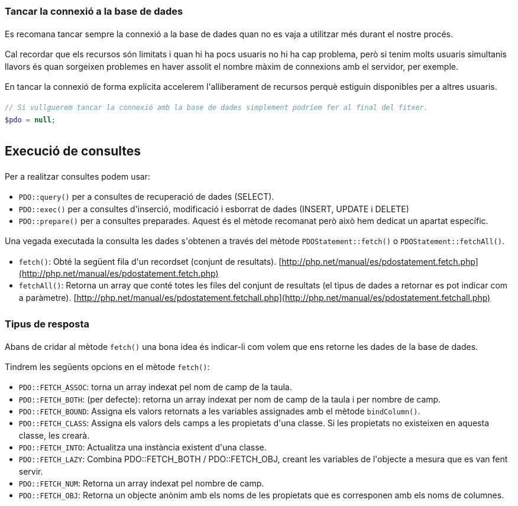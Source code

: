 ### Tancar la connexió a la base de dades ###

Es recomana tancar sempre la connexió a la base de dades quan no es vaja
a utilitzar més durant el nostre procés.

Cal recordar que els recursos són limitats i quan hi ha pocs usuaris no
hi ha cap problema, però si tenim molts usuaris simultanis llavors és
quan sorgeixen problemes en haver assolit el nombre màxim de connexions
amb el servidor, per exemple.

En tancar la connexió de forma explícita accelerem l'alliberament de
recursos perquè estiguin disponibles per a altres usuaris.

```php
// Si vullguerem tancar la connexió amb la base de dades simplement podríem fer al final del fitxer.
$pdo = null;
```

## Execució de consultes

Per a realitzar consultes podem usar:
* `PDO::query()` per a consultes de recuperació de dades (SELECT).
* `PDO::exec()` per a consultes d'inserció, modificació i esborrat de dades (INSERT, UPDATE i DELETE)
* `PDO::prepare()` per a consultes preparades. Aquest és el mètode recomanat però això
hem dedicat un apartat específic.

Una vegada executada la consulta les dades s'obtenen a través del mètode `PDOStatement::fetch()` o 
`PDOStatement::fetchAll()`. 

* `fetch()`: Obté la següent fila d'un recordset (conjunt de
resultats). [http://php.net/manual/es/pdostatement.fetch.php](http://php.net/manual/es/pdostatement.fetch.php)  
* `fetchAll()`: Retorna un array que conté totes les files del conjunt
de resultats (el tipus de dades a retornar es pot indicar com a
paràmetre). [http://php.net/manual/es/pdostatement.fetchall.php](http://php.net/manual/es/pdostatement.fetchall.php)

### Tipus de resposta 

Abans de cridar al mètode `fetch()` una bona idea és indicar-li com
volem que ens retorne les dades de la base de dades.

Tindrem les següents opcions en el mètode `fetch()`:

  - `PDO::FETCH_ASSOC`: torna un array indexat pel nom de camp de la
    taula.
  - `PDO::FETCH_BOTH`: (per defecte): retorna un array indexat per nom
    de camp de la taula i per nombre de camp.
  - `PDO::FETCH_BOUND`: Assigna els valors retornats a les variables
    assignades amb el mètode `bindColumn()`.
  - `PDO::FETCH_CLASS`: Assigna els valors dels camps a les propietats
    d'una classe. Si les propietats no existeixen en aquesta classe, les
    crearà.
  - `PDO::FETCH_INTO`: Actualitza una instància existent d'una classe.
  - `PDO::FETCH_LAZY`: Combina PDO::FETCH_BOTH / PDO::FETCH_OBJ,
    creant les variables de l'objecte a mesura que es van fent servir.
  - `PDO::FETCH_NUM`: Retorna un array indexat pel nombre de camp.
  - `PDO::FETCH_OBJ`: Retorna un objecte anònim amb els noms de les
    propietats que es corresponen amb els noms de columnes.
